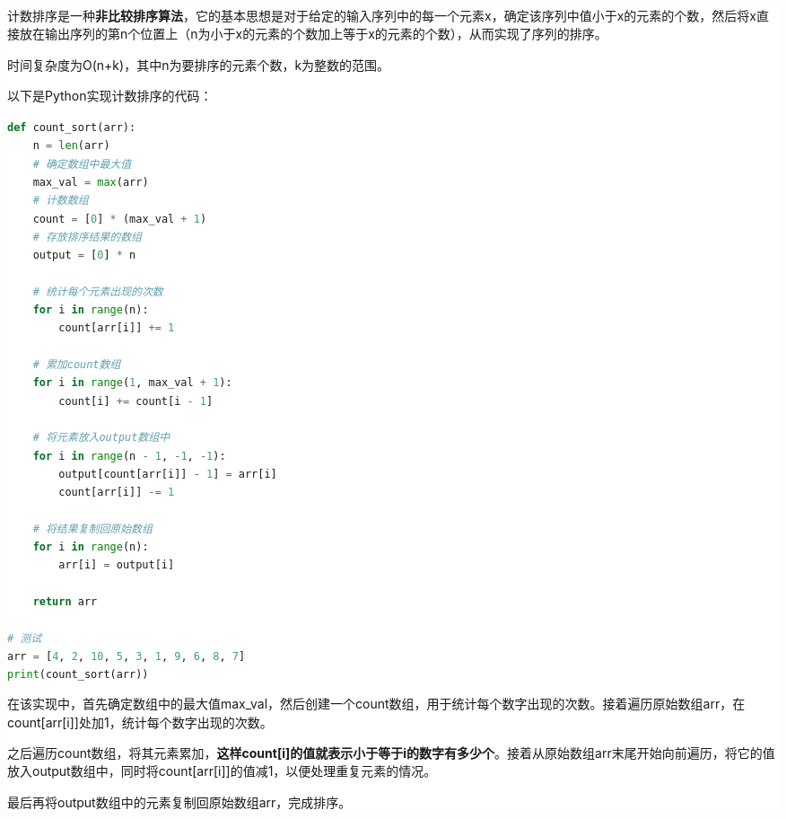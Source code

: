 计数排序是一种**非比较排序算法**，它的基本思想是对于给定的输入序列中的每一个元素x，确定该序列中值小于x的元素的个数，然后将x直接放在输出序列的第n个位置上（n为小于x的元素的个数加上等于x的元素的个数），从而实现了序列的排序。

时间复杂度为O(n+k)，其中n为要排序的元素个数，k为整数的范围。

以下是Python实现计数排序的代码：

```python
def count_sort(arr):
    n = len(arr)
    # 确定数组中最大值
    max_val = max(arr) 
    # 计数数组
    count = [0] * (max_val + 1)
    # 存放排序结果的数组
    output = [0] * n

    # 统计每个元素出现的次数
    for i in range(n):
        count[arr[i]] += 1

    # 累加count数组
    for i in range(1, max_val + 1):
        count[i] += count[i - 1]

    # 将元素放入output数组中
    for i in range(n - 1, -1, -1):
        output[count[arr[i]] - 1] = arr[i]
        count[arr[i]] -= 1

    # 将结果复制回原始数组
    for i in range(n):
        arr[i] = output[i]

    return arr

# 测试
arr = [4, 2, 10, 5, 3, 1, 9, 6, 8, 7]
print(count_sort(arr))
```

在该实现中，首先确定数组中的最大值max_val，然后创建一个count数组，用于统计每个数字出现的次数。接着遍历原始数组arr，在count[arr[i]]处加1，统计每个数字出现的次数。

之后遍历count数组，将其元素累加，**这样count[i]的值就表示小于等于i的数字有多少个**。接着从原始数组arr末尾开始向前遍历，将它的值放入output数组中，同时将count[arr[i]]的值减1，以便处理重复元素的情况。

最后再将output数组中的元素复制回原始数组arr，完成排序。